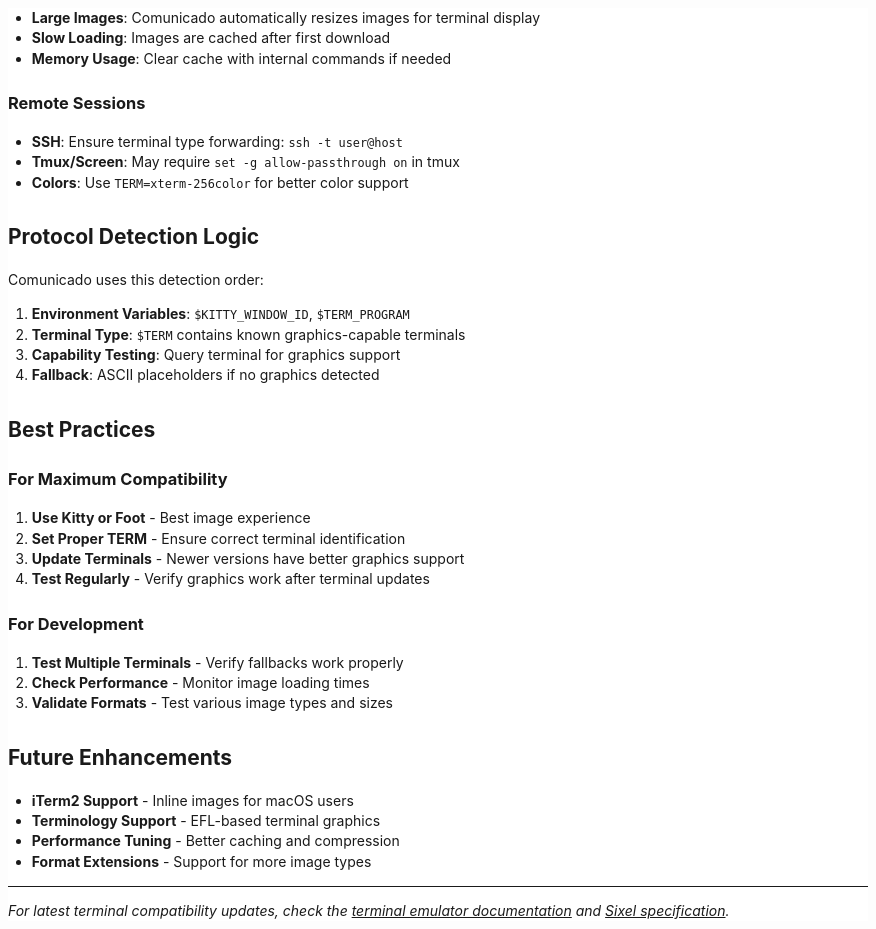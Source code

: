 - **Large Images**: Comunicado automatically resizes images for terminal display
- **Slow Loading**: Images are cached after first download
- **Memory Usage**: Clear cache with internal commands if needed

### Remote Sessions

- **SSH**: Ensure terminal type forwarding: `ssh -t user@host`
- **Tmux/Screen**: May require `set -g allow-passthrough on` in tmux
- **Colors**: Use `TERM=xterm-256color` for better color support

## Protocol Detection Logic

Comunicado uses this detection order:

1. **Environment Variables**: `$KITTY_WINDOW_ID`, `$TERM_PROGRAM`
2. **Terminal Type**: `$TERM` contains known graphics-capable terminals
3. **Capability Testing**: Query terminal for graphics support
4. **Fallback**: ASCII placeholders if no graphics detected

## Best Practices

### For Maximum Compatibility

1. **Use Kitty or Foot** - Best image experience
2. **Set Proper TERM** - Ensure correct terminal identification
3. **Update Terminals** - Newer versions have better graphics support
4. **Test Regularly** - Verify graphics work after terminal updates

### For Development

1. **Test Multiple Terminals** - Verify fallbacks work properly
2. **Check Performance** - Monitor image loading times
3. **Validate Formats** - Test various image types and sizes

## Future Enhancements

- **iTerm2 Support** - Inline images for macOS users
- **Terminology Support** - EFL-based terminal graphics
- **Performance Tuning** - Better caching and compression
- **Format Extensions** - Support for more image types

---

*For latest terminal compatibility updates, check the [terminal emulator documentation](https://github.com/kovidgoyal/kitty/blob/master/docs/graphics-protocol.md) and [Sixel specification](https://en.wikipedia.org/wiki/Sixel).*